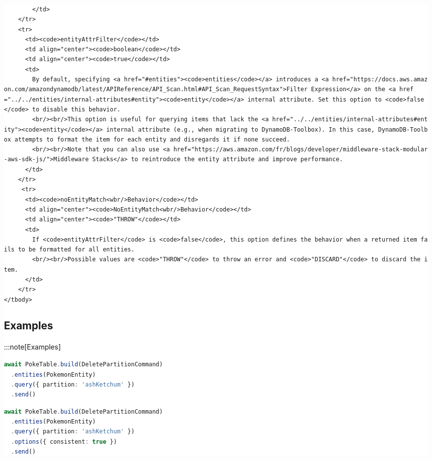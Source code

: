             </td>
        </tr>
        <tr>
          <td><code>entityAttrFilter</code></td>
          <td align="center"><code>boolean</code></td>
          <td align="center"><code>true</code></td>
          <td>
            By default, specifying <a href="#entities"><code>entities</code></a> introduces a <a href="https://docs.aws.amazon.com/amazondynamodb/latest/APIReference/API_Scan.html#API_Scan_RequestSyntax">Filter Expression</a> on the <a href="../../entities/internal-attributes#entity"><code>entity</code></a> internal attribute. Set this option to <code>false</code> to disable this behavior.
            <br/><br/>This option is useful for querying items that lack the <a href="../../entities/internal-attributes#entity"><code>entity</code></a> internal attribute (e.g., when migrating to DynamoDB-Toolbox). In this case, DynamoDB-Toolbox attempts to format the item for each entity and disregards it if none succeed.
            <br/><br/>Note that you can also use <a href="https://aws.amazon.com/fr/blogs/developer/middleware-stack-modular-aws-sdk-js/">Middleware Stacks</a> to reintroduce the entity attribute and improve performance.
          </td>
        </tr>
         <tr>
          <td><code>noEntityMatch<wbr/>Behavior</code></td>
          <td align="center"><code>NoEntityMatch<wbr/>Behavior</code></td>
          <td align="center"><code>"THROW"</code></td>
          <td>
            If <code>entityAttrFilter</code> is <code>false</code>, this option defines the behavior when a returned item fails to be formatted for all entities.
            <br/><br/>Possible values are <code>"THROW"</code> to throw an error and <code>"DISCARD"</code> to discard the item.
          </td>
        </tr>
    </tbody>
</table>

## Examples

:::note[Examples]

<Tabs>
<TabItem value="basic" label="Basic">

```ts
await PokeTable.build(DeletePartitionCommand)
  .entities(PokemonEntity)
  .query({ partition: 'ashKetchum' })
  .send()
```

</TabItem>
<TabItem value="consistent" label="Consistent">

```ts
await PokeTable.build(DeletePartitionCommand)
  .entities(PokemonEntity)
  .query({ partition: 'ashKetchum' })
  .options({ consistent: true })
  .send()
```
